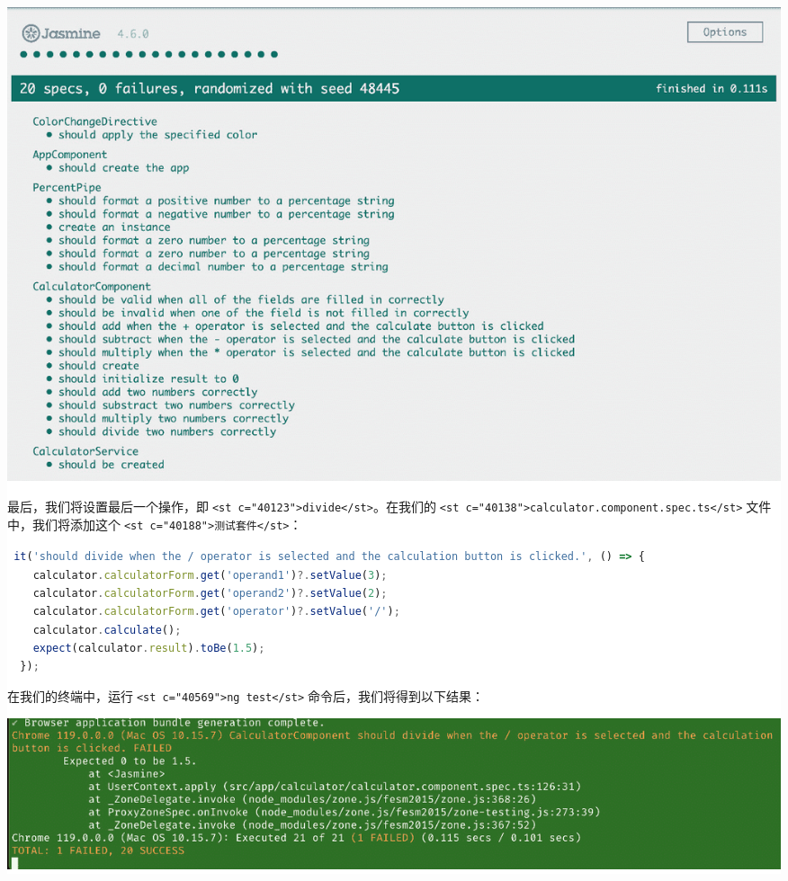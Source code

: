 ![图 5.40 – 计算器运算符选择 (*) 测试成功在浏览器中](img/B21146_05_40.jpg)

最后，我们将设置最后一个操作，即 `<st c="40123">divide</st>`<st c="40129">。在我们的 `<st c="40138">calculator.component.spec.ts</st>` 文件中，我们将添加这个 `<st c="40188">测试套件</st>`：

```js
 it('should divide when the / operator is selected and the calculation button is clicked.', () => {
    calculator.calculatorForm.get('operand1')?.setValue(3);
    calculator.calculatorForm.get('operand2')?.setValue(2);
    calculator.calculatorForm.get('operator')?.setValue('/');
    calculator.calculate();
    expect(calculator.result).toBe(1.5);
  });
```

在我们的终端中，运行 `<st c="40569">ng test</st>` 命令后，我们将得到以下结果：

![图 5.41 – 计算器运算符选择 (/) 测试失败在终端中](img/B21146_05_41.jpg)
